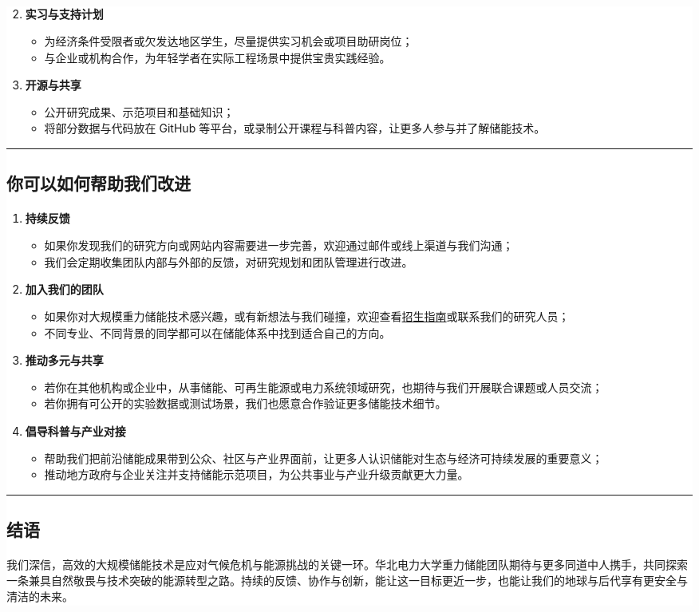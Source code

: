 2. **实习与支持计划**  
   - 为经济条件受限者或欠发达地区学生，尽量提供实习机会或项目助研岗位；  
   - 与企业或机构合作，为年轻学者在实际工程场景中提供宝贵实践经验。

3. **开源与共享**  
   - 公开研究成果、示范项目和基础知识；  
   - 将部分数据与代码放在 GitHub 等平台，或录制公开课程与科普内容，让更多人参与并了解储能技术。

---

## **你可以如何帮助我们改进**

1. **持续反馈**  
   - 如果你发现我们的研究方向或网站内容需要进一步完善，欢迎通过邮件或线上渠道与我们沟通；  
   - 我们会定期收集团队内部与外部的反馈，对研究规划和团队管理进行改进。

2. **加入我们的团队**  
   - 如果你对大规模重力储能技术感兴趣，或有新想法与我们碰撞，欢迎查看[招生指南](/admissions/)或联系我们的研究人员；  
   - 不同专业、不同背景的同学都可以在储能体系中找到适合自己的方向。

3. **推动多元与共享**  
   - 若你在其他机构或企业中，从事储能、可再生能源或电力系统领域研究，也期待与我们开展联合课题或人员交流；  
   - 若你拥有可公开的实验数据或测试场景，我们也愿意合作验证更多储能技术细节。

4. **倡导科普与产业对接**  
   - 帮助我们把前沿储能成果带到公众、社区与产业界面前，让更多人认识储能对生态与经济可持续发展的重要意义；  
   - 推动地方政府与企业关注并支持储能示范项目，为公共事业与产业升级贡献更大力量。

---

## **结语**  
我们深信，高效的大规模储能技术是应对气候危机与能源挑战的关键一环。华北电力大学重力储能团队期待与更多同道中人携手，共同探索一条兼具自然敬畏与技术突破的能源转型之路。持续的反馈、协作与创新，能让这一目标更近一步，也能让我们的地球与后代享有更安全与清洁的未来。
